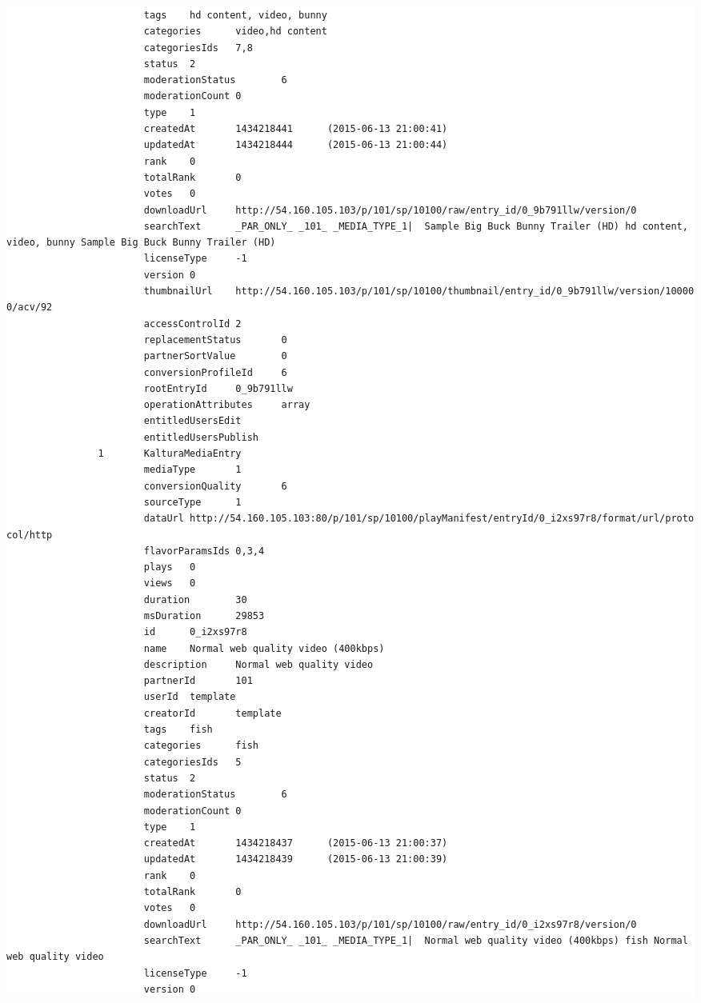 ```
                        tags    hd content, video, bunny
                        categories      video,hd content
                        categoriesIds   7,8
                        status  2
                        moderationStatus        6
                        moderationCount 0
                        type    1
                        createdAt       1434218441      (2015-06-13 21:00:41)
                        updatedAt       1434218444      (2015-06-13 21:00:44)
                        rank    0
                        totalRank       0
                        votes   0
                        downloadUrl     http://54.160.105.103/p/101/sp/10100/raw/entry_id/0_9b791llw/version/0
                        searchText      _PAR_ONLY_ _101_ _MEDIA_TYPE_1|  Sample Big Buck Bunny Trailer (HD) hd content, video, bunny Sample Big Buck Bunny Trailer (HD) 
                        licenseType     -1
                        version 0
                        thumbnailUrl    http://54.160.105.103/p/101/sp/10100/thumbnail/entry_id/0_9b791llw/version/100000/acv/92
                        accessControlId 2
                        replacementStatus       0
                        partnerSortValue        0
                        conversionProfileId     6
                        rootEntryId     0_9b791llw
                        operationAttributes     array
                        entitledUsersEdit
                        entitledUsersPublish
                1       KalturaMediaEntry
                        mediaType       1
                        conversionQuality       6
                        sourceType      1
                        dataUrl http://54.160.105.103:80/p/101/sp/10100/playManifest/entryId/0_i2xs97r8/format/url/protocol/http
                        flavorParamsIds 0,3,4
                        plays   0
                        views   0
                        duration        30
                        msDuration      29853
                        id      0_i2xs97r8
                        name    Normal web quality video (400kbps)
                        description     Normal web quality video
                        partnerId       101
                        userId  template
                        creatorId       template
                        tags    fish
                        categories      fish
                        categoriesIds   5
                        status  2
                        moderationStatus        6
                        moderationCount 0
                        type    1
                        createdAt       1434218437      (2015-06-13 21:00:37)
                        updatedAt       1434218439      (2015-06-13 21:00:39)
                        rank    0
                        totalRank       0
                        votes   0
                        downloadUrl     http://54.160.105.103/p/101/sp/10100/raw/entry_id/0_i2xs97r8/version/0
                        searchText      _PAR_ONLY_ _101_ _MEDIA_TYPE_1|  Normal web quality video (400kbps) fish Normal web quality video 
                        licenseType     -1
                        version 0
```